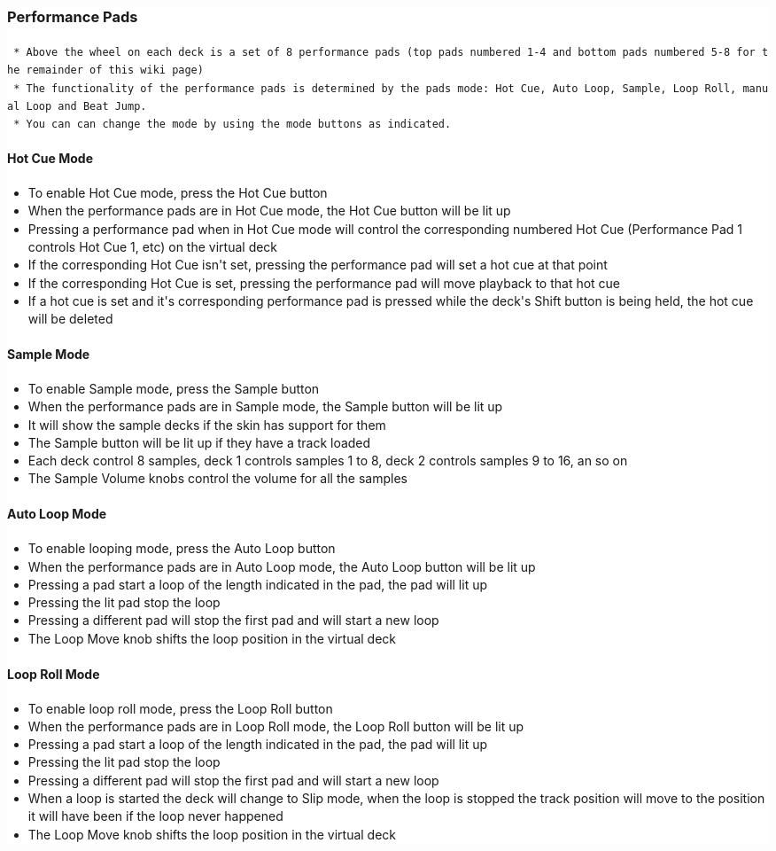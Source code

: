 ### Performance Pads

``` 
 * Above the wheel on each deck is a set of 8 performance pads (top pads numbered 1-4 and bottom pads numbered 5-8 for the remainder of this wiki page)
 * The functionality of the performance pads is determined by the pads mode: Hot Cue, Auto Loop, Sample, Loop Roll, manual Loop and Beat Jump.
 * You can can change the mode by using the mode buttons as indicated.
```

#### Hot Cue Mode

  - To enable Hot Cue mode, press the Hot Cue button
  - When the performance pads are in Hot Cue mode, the Hot Cue button
    will be lit up
  - Pressing a performance pad when in Hot Cue mode will control the
    corresponding numbered Hot Cue (Performance Pad 1 controls Hot Cue
    1, etc) on the virtual deck
  - If the corresponding Hot Cue isn't set, pressing the performance pad
    will set a hot cue at that point
  - If the corresponding Hot Cue is set, pressing the performance pad
    will move playback to that hot cue
  - If a hot cue is set and it's corresponding performance pad is
    pressed while the deck's Shift button is being held, the hot cue
    will be deleted

#### Sample Mode

  - To enable Sample mode, press the Sample button
  - When the performance pads are in Sample mode, the Sample button will
    be lit up
  - It will show the sample decks if the skin has support for them
  - The Sample button will be lit up if they have a track loaded
  - Each deck control 8 samples, deck 1 controls samples 1 to 8, deck 2
    controls samples 9 to 16, an so on
  - The Sample Volume knobs control the volume for all the samples

#### Auto Loop Mode

  - To enable looping mode, press the Auto Loop button
  - When the performance pads are in Auto Loop mode, the Auto Loop
    button will be lit up
  - Pressing a pad start a loop of the length indicated in the pad, the
    pad will lit up
  - Pressing the lit pad stop the loop
  - Pressing a different pad will stop the first pad and will start a
    new loop
  - The Loop Move knob shifts the loop position in the virtual deck

#### Loop Roll Mode

  - To enable loop roll mode, press the Loop Roll button
  - When the performance pads are in Loop Roll mode, the Loop Roll
    button will be lit up
  - Pressing a pad start a loop of the length indicated in the pad, the
    pad will lit up
  - Pressing the lit pad stop the loop
  - Pressing a different pad will stop the first pad and will start a
    new loop
  - When a loop is started the deck will change to Slip mode, when the
    loop is stopped the track position will move to the position it will
    have been if the loop never happened
  - The Loop Move knob shifts the loop position in the virtual deck
